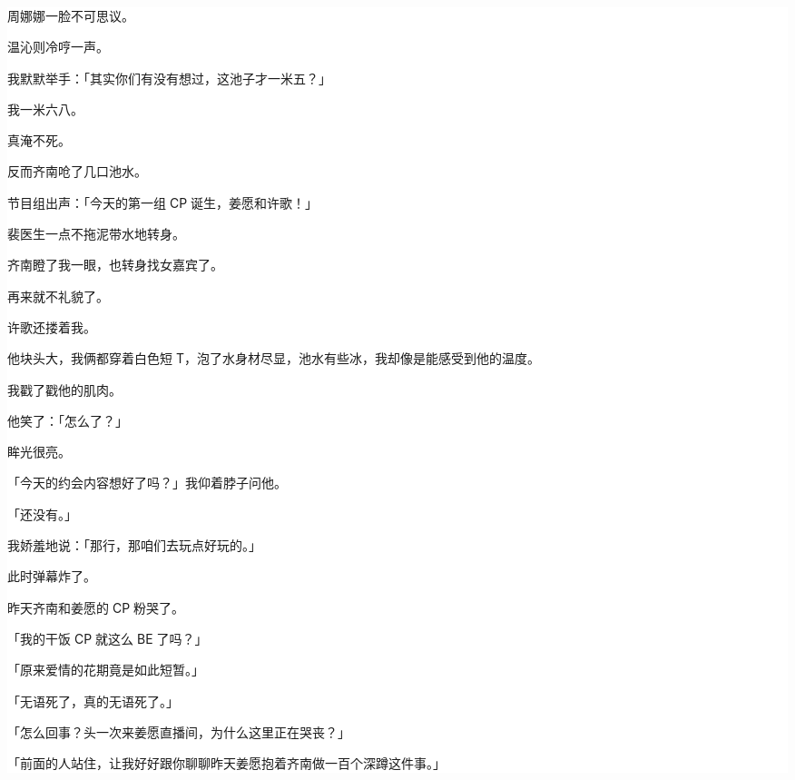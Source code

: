 周娜娜一脸不可思议。


温沁则冷哼一声。


我默默举手：「其实你们有没有想过，这池子才一米五？」


我一米六八。


真淹不死。


反而齐南呛了几口池水。


节目组出声：「今天的第一组 CP 诞生，姜愿和许歌！」


裴医生一点不拖泥带水地转身。


齐南瞪了我一眼，也转身找女嘉宾了。


再来就不礼貌了。


许歌还搂着我。


他块头大，我俩都穿着白色短 T，泡了水身材尽显，池水有些冰，我却像是能感受到他的温度。


我戳了戳他的肌肉。


他笑了：「怎么了？」


眸光很亮。


「今天的约会内容想好了吗？」我仰着脖子问他。


「还没有。」


我娇羞地说：「那行，那咱们去玩点好玩的。」


此时弹幕炸了。


昨天齐南和姜愿的 CP 粉哭了。


「我的干饭 CP 就这么 BE 了吗？」


「原来爱情的花期竟是如此短暂。」


「无语死了，真的无语死了。」


「怎么回事？头一次来姜愿直播间，为什么这里正在哭丧？」


「前面的人站住，让我好好跟你聊聊昨天姜愿抱着齐南做一百个深蹲这件事。」
